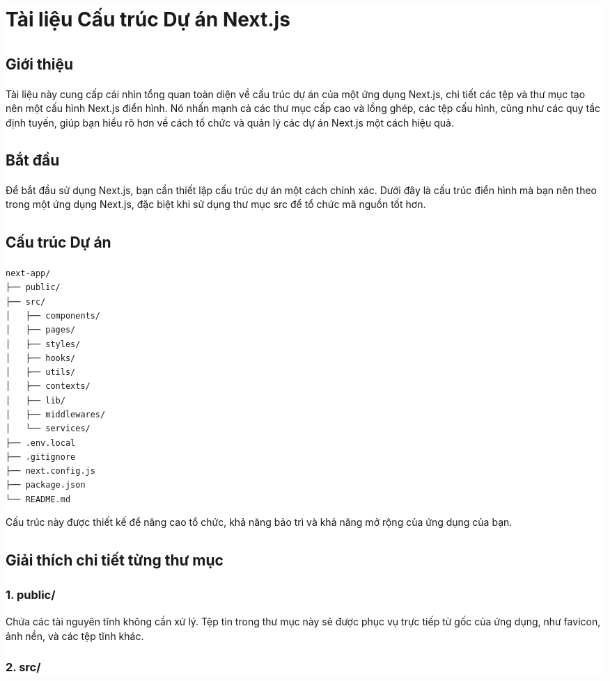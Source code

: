 # Tài liệu Cấu trúc Dự án Next.js

## Giới thiệu

Tài liệu này cung cấp cái nhìn tổng quan toàn diện về cấu trúc dự án của một ứng dụng Next.js, chi tiết các tệp và thư mục tạo nên một cấu hình Next.js điển hình. Nó nhấn mạnh cả các thư mục cấp cao và lồng ghép, các tệp cấu hình, cũng như các quy tắc định tuyến, giúp bạn hiểu rõ hơn về cách tổ chức và quản lý các dự án Next.js một cách hiệu quả.

## Bắt đầu

Để bắt đầu sử dụng Next.js, bạn cần thiết lập cấu trúc dự án một cách chính xác. Dưới đây là cấu trúc điển hình mà bạn nên theo trong một ứng dụng Next.js, đặc biệt khi sử dụng thư mục src để tổ chức mã nguồn tốt hơn.

## Cấu trúc Dự án

```
next-app/
├── public/
├── src/
│   ├── components/
│   ├── pages/
│   ├── styles/
│   ├── hooks/
│   ├── utils/
│   ├── contexts/
│   ├── lib/
│   ├── middlewares/
│   └── services/
├── .env.local
├── .gitignore
├── next.config.js
├── package.json
└── README.md
```

Cấu trúc này được thiết kế để nâng cao tổ chức, khả năng bảo trì và khả năng mở rộng của ứng dụng của bạn.

## Giải thích chi tiết từng thư mục

### 1. **public/**

Chứa các tài nguyên tĩnh không cần xử lý. Tệp tin trong thư mục này sẽ được phục vụ trực tiếp từ gốc của ứng dụng, như favicon, ảnh nền, và các tệp tĩnh khác.

### 2. **src/**
